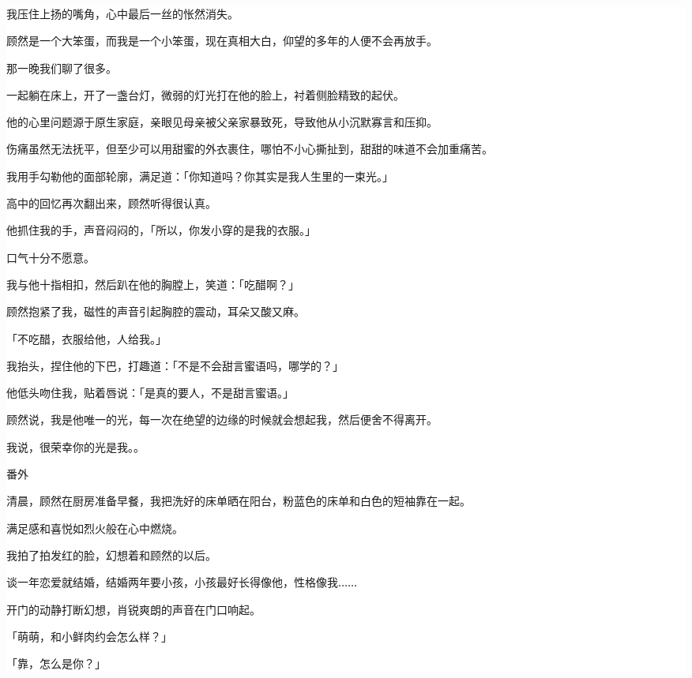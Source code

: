 我压住上扬的嘴角，心中最后一丝的怅然消失。


顾然是一个大笨蛋，而我是一个小笨蛋，现在真相大白，仰望的多年的人便不会再放手。


那一晚我们聊了很多。


一起躺在床上，开了一盏台灯，微弱的灯光打在他的脸上，衬着侧脸精致的起伏。


他的心里问题源于原生家庭，亲眼见母亲被父亲家暴致死，导致他从小沉默寡言和压抑。


伤痛虽然无法抚平，但至少可以用甜蜜的外衣裹住，哪怕不小心撕扯到，甜甜的味道不会加重痛苦。


我用手勾勒他的面部轮廓，满足道：「你知道吗？你其实是我人生里的一束光。」


高中的回忆再次翻出来，顾然听得很认真。


他抓住我的手，声音闷闷的，「所以，你发小穿的是我的衣服。」


口气十分不愿意。


我与他十指相扣，然后趴在他的胸膛上，笑道：「吃醋啊？」


顾然抱紧了我，磁性的声音引起胸腔的震动，耳朵又酸又麻。


「不吃醋，衣服给他，人给我。」


我抬头，捏住他的下巴，打趣道：「不是不会甜言蜜语吗，哪学的？」


他低头吻住我，贴着唇说：「是真的要人，不是甜言蜜语。」


顾然说，我是他唯一的光，每一次在绝望的边缘的时候就会想起我，然后便舍不得离开。


我说，很荣幸你的光是我。。


番外


清晨，顾然在厨房准备早餐，我把洗好的床单晒在阳台，粉蓝色的床单和白色的短袖靠在一起。


满足感和喜悦如烈火般在心中燃烧。


我拍了拍发红的脸，幻想着和顾然的以后。


谈一年恋爱就结婚，结婚两年要小孩，小孩最好长得像他，性格像我……


开门的动静打断幻想，肖锐爽朗的声音在门口响起。


「萌萌，和小鲜肉约会怎么样？」


「靠，怎么是你？」
